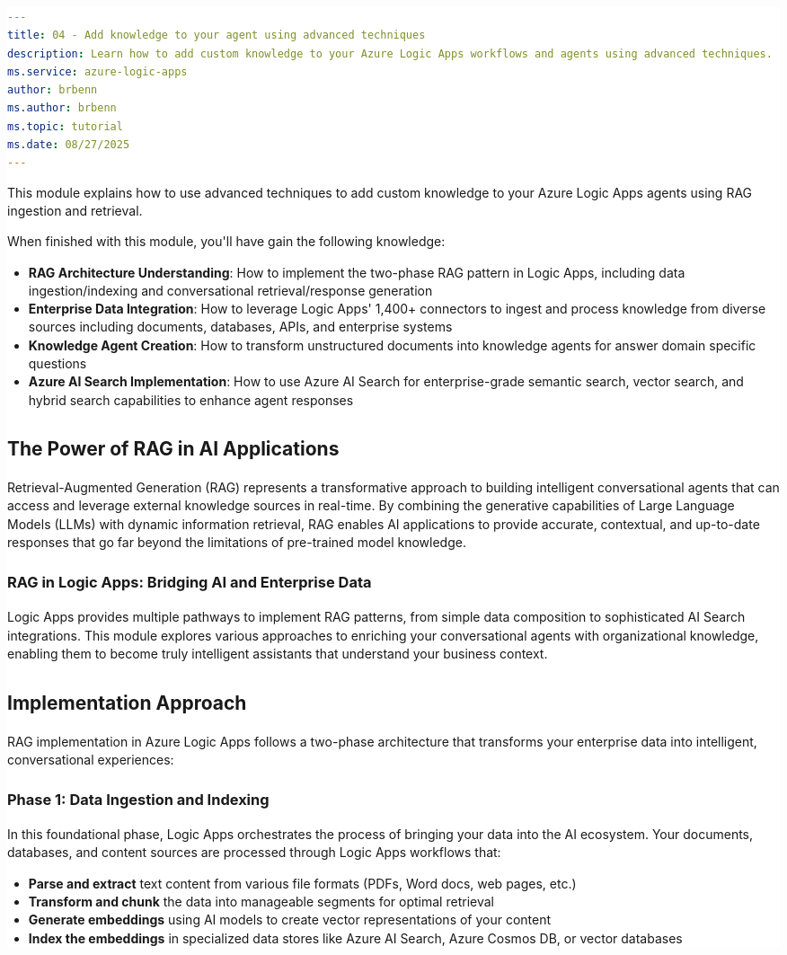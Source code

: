 ```yaml
---
title: 04 - Add knowledge to your agent using advanced techniques
description: Learn how to add custom knowledge to your Azure Logic Apps workflows and agents using advanced techniques.
ms.service: azure-logic-apps
author: brbenn
ms.author: brbenn
ms.topic: tutorial
ms.date: 08/27/2025
---
```


This module explains how to use advanced techniques to add custom knowledge to your Azure Logic Apps agents using RAG ingestion and retrieval.

When finished with this module, you'll have gain the following knowledge:

- **RAG Architecture Understanding**: How to implement the two-phase RAG pattern in Logic Apps, including data ingestion/indexing and conversational retrieval/response generation
- **Enterprise Data Integration**: How to leverage Logic Apps' 1,400+ connectors to ingest and process knowledge from diverse sources including documents, databases, APIs, and enterprise systems
- **Knowledge Agent Creation**: How to transform unstructured documents into knowledge agents for answer domain specific questions
- **Azure AI Search Implementation**: How to use Azure AI Search for enterprise-grade semantic search, vector search, and hybrid search capabilities to enhance agent responses

## The Power of RAG in AI Applications

Retrieval-Augmented Generation (RAG) represents a transformative approach to building intelligent conversational agents that can access and leverage external knowledge sources in real-time. By combining the generative capabilities of Large Language Models (LLMs) with dynamic information retrieval, RAG enables AI applications to provide accurate, contextual, and up-to-date responses that go far beyond the limitations of pre-trained model knowledge.

### RAG in Logic Apps: Bridging AI and Enterprise Data

Logic Apps provides multiple pathways to implement RAG patterns, from simple data composition to sophisticated AI Search integrations. This module explores various approaches to enriching your conversational agents with organizational knowledge, enabling them to become truly intelligent assistants that understand your business context.

## Implementation Approach

RAG implementation in Azure Logic Apps follows a two-phase architecture that transforms your enterprise data into intelligent, conversational experiences:

### Phase 1: Data Ingestion and Indexing
In this foundational phase, Logic Apps orchestrates the process of bringing your data into the AI ecosystem. Your documents, databases, and content sources are processed through Logic Apps workflows that:
- **Parse and extract** text content from various file formats (PDFs, Word docs, web pages, etc.)
- **Transform and chunk** the data into manageable segments for optimal retrieval
- **Generate embeddings** using AI models to create vector representations of your content
- **Index the embeddings** in specialized data stores like Azure AI Search, Azure Cosmos DB, or vector databases
